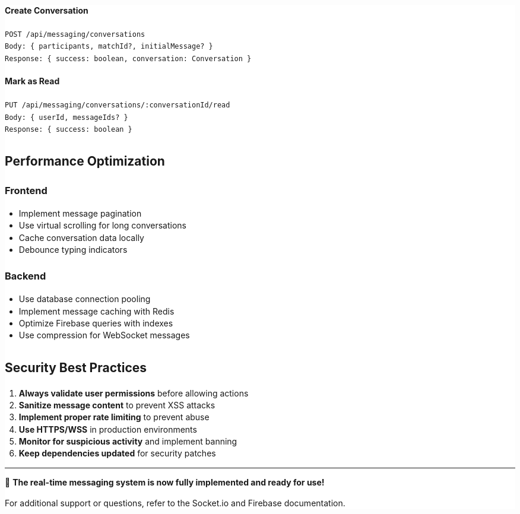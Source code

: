 #### Create Conversation
```
POST /api/messaging/conversations  
Body: { participants, matchId?, initialMessage? }
Response: { success: boolean, conversation: Conversation }
```

#### Mark as Read
```
PUT /api/messaging/conversations/:conversationId/read
Body: { userId, messageIds? }
Response: { success: boolean }
```

## Performance Optimization

### Frontend
- Implement message pagination
- Use virtual scrolling for long conversations
- Cache conversation data locally
- Debounce typing indicators

### Backend
- Use database connection pooling
- Implement message caching with Redis
- Optimize Firebase queries with indexes
- Use compression for WebSocket messages

## Security Best Practices

1. **Always validate user permissions** before allowing actions
2. **Sanitize message content** to prevent XSS attacks  
3. **Implement proper rate limiting** to prevent abuse
4. **Use HTTPS/WSS** in production environments
5. **Monitor for suspicious activity** and implement banning
6. **Keep dependencies updated** for security patches

---

🎉 **The real-time messaging system is now fully implemented and ready for use!**

For additional support or questions, refer to the Socket.io and Firebase documentation.
